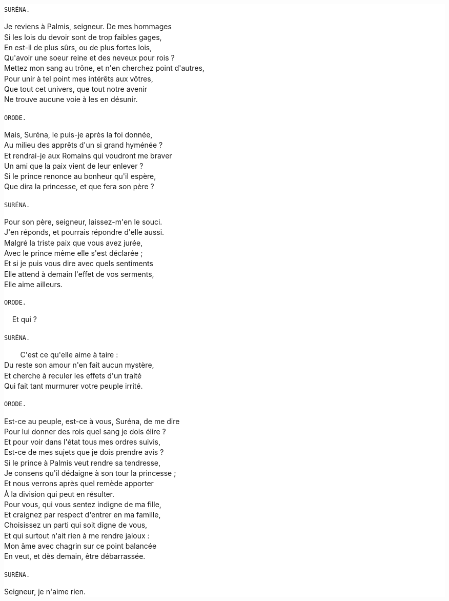     SURÉNA.
Je reviens à Palmis, seigneur. De mes hommages  
Si les lois du devoir sont de trop faibles gages,  
En est-il de plus sûrs, ou de plus fortes lois,  
Qu'avoir une soeur reine et des neveux pour rois ?  
Mettez mon sang au trône, et n'en cherchez point d'autres,  
Pour unir à tel point mes intérêts aux vôtres,  
Que tout cet univers, que tout notre avenir  
Ne trouve aucune voie à les en désunir.  

    ORODE.
Mais, Suréna, le puis-je après la foi donnée,  
Au milieu des apprêts d'un si grand hyménée ?  
Et rendrai-je aux Romains qui voudront me braver  
Un ami que la paix vient de leur enlever ?  
Si le prince renonce au bonheur qu'il espère,  
Que dira la princesse, et que fera son père ?  

    SURÉNA.
Pour son père, seigneur, laissez-m'en le souci.  
J'en réponds, et pourrais répondre d'elle aussi.  
Malgré la triste paix que vous avez jurée,  
Avec le prince même elle s'est déclarée ;  
Et si je puis vous dire avec quels sentiments  
Elle attend à demain l'effet de vos serments,  
Elle aime ailleurs.  

    ORODE.
    Et qui ?  

    SURÉNA.
        C'est ce qu'elle aime à taire :  
Du reste son amour n'en fait aucun mystère,  
Et cherche à reculer les effets d'un traité  
Qui fait tant murmurer votre peuple irrité.  

    ORODE.
Est-ce au peuple, est-ce à vous, Suréna, de me dire  
Pour lui donner des rois quel sang je dois élire ?  
Et pour voir dans l'état tous mes ordres suivis,  
Est-ce de mes sujets que je dois prendre avis ?  
Si le prince à Palmis veut rendre sa tendresse,  
Je consens qu'il dédaigne à son tour la princesse ;  
Et nous verrons après quel remède apporter  
À la division qui peut en résulter.  
Pour vous, qui vous sentez indigne de ma fille,  
Et craignez par respect d'entrer en ma famille,  
Choisissez un parti qui soit digne de vous,  
Et qui surtout n'ait rien à me rendre jaloux :  
Mon âme avec chagrin sur ce point balancée  
En veut, et dès demain, être débarrassée.  

    SURÉNA.
Seigneur, je n'aime rien.  
